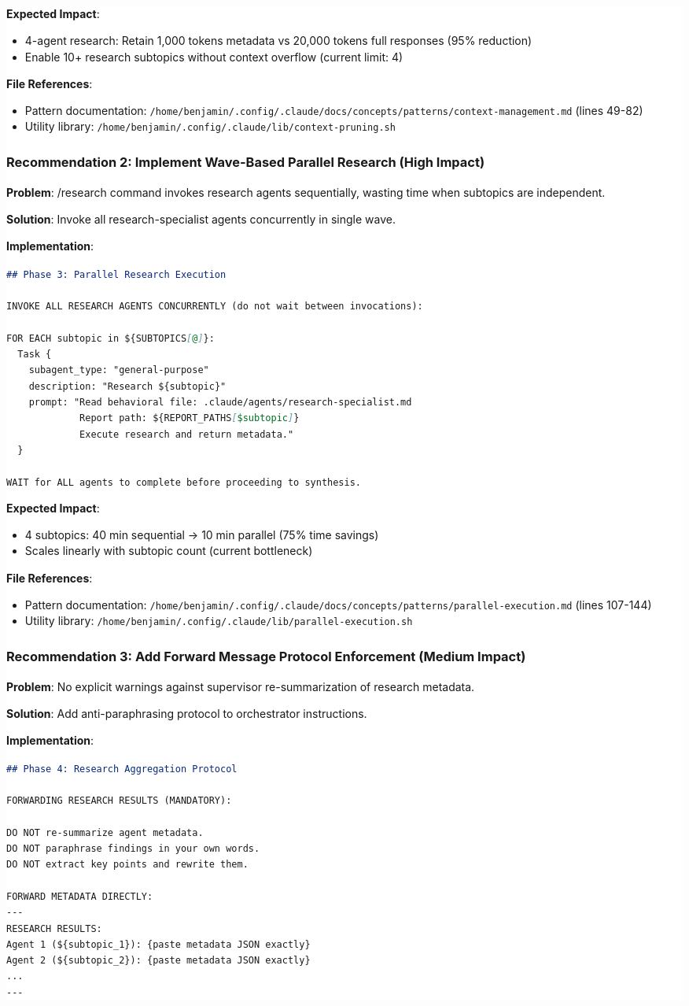 **Expected Impact**:
- 4-agent research: Retain 1,000 tokens metadata vs 20,000 tokens full responses (95% reduction)
- Enable 10+ research subtopics without context overflow (current limit: 4)

**File References**:
- Pattern documentation: `/home/benjamin/.config/.claude/docs/concepts/patterns/context-management.md` (lines 49-82)
- Utility library: `/home/benjamin/.config/.claude/lib/context-pruning.sh`

### Recommendation 2: Implement Wave-Based Parallel Research (High Impact)

**Problem**: /research command invokes research agents sequentially, wasting time when subtopics are independent.

**Solution**: Invoke all research-specialist agents concurrently in single wave.

**Implementation**:
```markdown
## Phase 3: Parallel Research Execution

INVOKE ALL RESEARCH AGENTS CONCURRENTLY (do not wait between invocations):

FOR EACH subtopic in ${SUBTOPICS[@]}:
  Task {
    subagent_type: "general-purpose"
    description: "Research ${subtopic}"
    prompt: "Read behavioral file: .claude/agents/research-specialist.md
             Report path: ${REPORT_PATHS[$subtopic]}
             Execute research and return metadata."
  }

WAIT for ALL agents to complete before proceeding to synthesis.
```

**Expected Impact**:
- 4 subtopics: 40 min sequential → 10 min parallel (75% time savings)
- Scales linearly with subtopic count (current bottleneck)

**File References**:
- Pattern documentation: `/home/benjamin/.config/.claude/docs/concepts/patterns/parallel-execution.md` (lines 107-144)
- Utility library: `/home/benjamin/.config/.claude/lib/parallel-execution.sh`

### Recommendation 3: Add Forward Message Protocol Enforcement (Medium Impact)

**Problem**: No explicit warnings against supervisor re-summarization of research metadata.

**Solution**: Add anti-paraphrasing protocol to orchestrator instructions.

**Implementation**:
```markdown
## Phase 4: Research Aggregation Protocol

FORWARDING RESEARCH RESULTS (MANDATORY):

DO NOT re-summarize agent metadata.
DO NOT paraphrase findings in your own words.
DO NOT extract key points and rewrite them.

FORWARD METADATA DIRECTLY:
---
RESEARCH RESULTS:
Agent 1 (${subtopic_1}): {paste metadata JSON exactly}
Agent 2 (${subtopic_2}): {paste metadata JSON exactly}
...
---
```